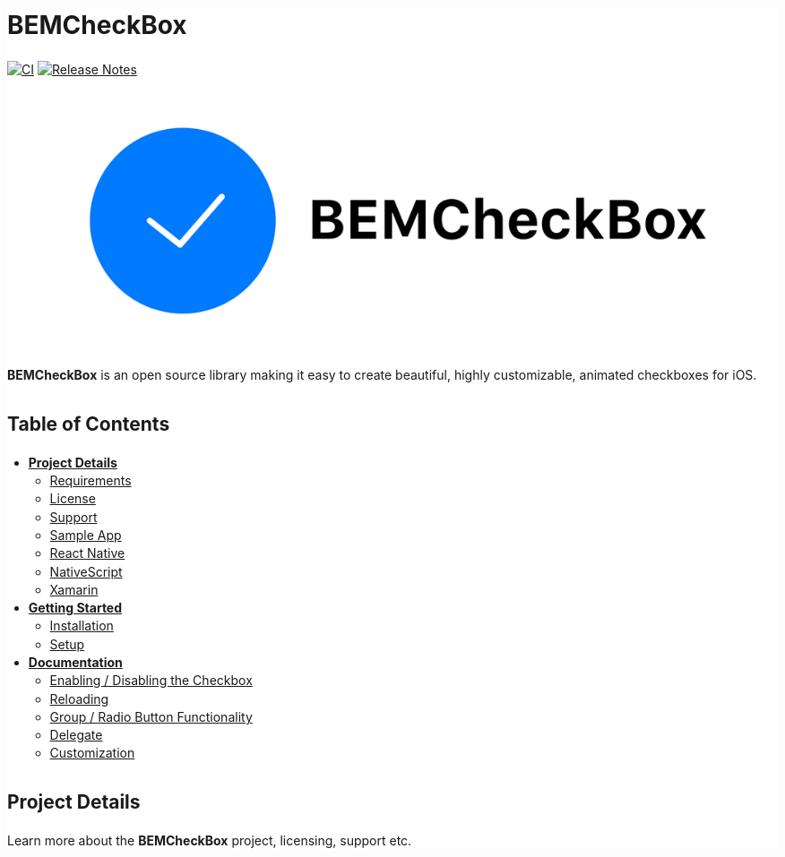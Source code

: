 # BEMCheckBox
[![CI](https://github.com/saturdaymp/BEMCheckBox/actions/workflows/ci.yml/badge.svg)](https://github.com/saturdaymp/BEMCheckBox/actions/workflows/ci.yml)
[![Release Notes](https://github.com/saturdaymp/BEMCheckBox/actions/workflows/release-notes.yml/badge.svg)](https://github.com/saturdaymp/BEMCheckBox/actions/workflows/release-notes.yml)

<p align="center"><img src="./.assets/BEMCheckBox logo.jpg"/></p>	

**BEMCheckBox** is an open source library making it easy to create beautiful, highly customizable, animated checkboxes for iOS. 

## Table of Contents

* [**Project Details**](#project-details)  
  * [Requirements](#requirements)
  * [License](#license)
  * [Support](#support)
  * [Sample App](#sample-app)
  * [React Native](#react-native)
  * [NativeScript](#nativescript)
  * [Xamarin](#xamarin)
* [**Getting Started**](#getting-started)
  * [Installation](#installation)
  * [Setup](#setup)
* [**Documentation**](#documentation)
  * [Enabling / Disabling the Checkbox](#enabling--disabling-the-checkbox) 
  * [Reloading](#reloading)
  * [Group / Radio Button Functionality](#group--radio-button-functionality)
  * [Delegate](#delegate)
  * [Customization](#customization)

## Project Details
Learn more about the **BEMCheckBox** project, licensing, support etc.
